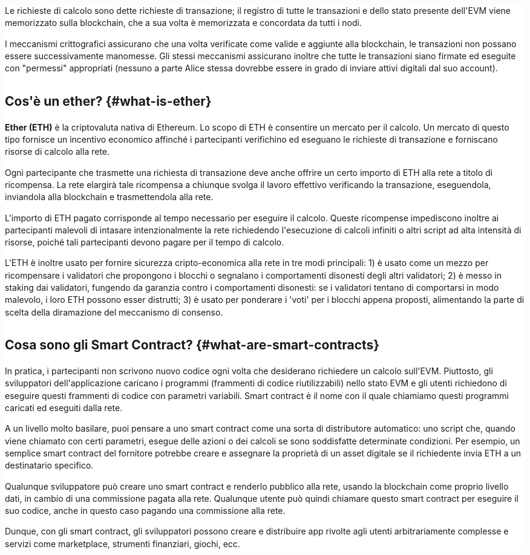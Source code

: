 Le richieste di calcolo sono dette richieste di transazione; il registro di tutte le transazioni e dello stato presente dell'EVM viene memorizzato sulla blockchain, che a sua volta è memorizzata e concordata da tutti i nodi.

I meccanismi crittografici assicurano che una volta verificate come valide e aggiunte alla blockchain, le transazioni non possano essere successivamente manomesse. Gli stessi meccanismi assicurano inoltre che tutte le transazioni siano firmate ed eseguite con "permessi" appropriati (nessuno a parte Alice stessa dovrebbe essere in grado di inviare attivi digitali dal suo account).

## Cos'è un ether? {#what-is-ether}

**Ether (ETH)** è la criptovaluta nativa di Ethereum. Lo scopo di ETH è consentire un mercato per il calcolo. Un mercato di questo tipo fornisce un incentivo economico affinché i partecipanti verifichino ed eseguano le richieste di transazione e forniscano risorse di calcolo alla rete.

Ogni partecipante che trasmette una richiesta di transazione deve anche offrire un certo importo di ETH alla rete a titolo di ricompensa. La rete elargirà tale ricompensa a chiunque svolga il lavoro effettivo verificando la transazione, eseguendola, inviandola alla blockchain e trasmettendola alla rete.

L'importo di ETH pagato corrisponde al tempo necessario per eseguire il calcolo. Queste ricompense impediscono inoltre ai partecipanti malevoli di intasare intenzionalmente la rete richiedendo l'esecuzione di calcoli infiniti o altri script ad alta intensità di risorse, poiché tali partecipanti devono pagare per il tempo di calcolo.

L'ETH è inoltre usato per fornire sicurezza cripto-economica alla rete in tre modi principali: 1) è usato come un mezzo per ricompensare i validatori che propongono i blocchi o segnalano i comportamenti disonesti degli altri validatori; 2) è messo in staking dai validatori, fungendo da garanzia contro i comportamenti disonesti: se i validatori tentano di comportarsi in modo malevolo, i loro ETH possono esser distrutti; 3) è usato per ponderare i 'voti' per i blocchi appena proposti, alimentando la parte di scelta della diramazione del meccanismo di consenso.

## Cosa sono gli Smart Contract? {#what-are-smart-contracts}

In pratica, i partecipanti non scrivono nuovo codice ogni volta che desiderano richiedere un calcolo sull'EVM. Piuttosto, gli sviluppatori dell'applicazione caricano i programmi (frammenti di codice riutilizzabili) nello stato EVM e gli utenti richiedono di eseguire questi frammenti di codice con parametri variabili. Smart contract è il nome con il quale chiamiamo questi programmi caricati ed eseguiti dalla rete.

A un livello molto basilare, puoi pensare a uno smart contract come una sorta di distributore automatico: uno script che, quando viene chiamato con certi parametri, esegue delle azioni o dei calcoli se sono soddisfatte determinate condizioni. Per esempio, un semplice smart contract del fornitore potrebbe creare e assegnare la proprietà di un asset digitale se il richiedente invia ETH a un destinatario specifico.

Qualunque sviluppatore può creare uno smart contract e renderlo pubblico alla rete, usando la blockchain come proprio livello dati, in cambio di una commissione pagata alla rete. Qualunque utente può quindi chiamare questo smart contract per eseguire il suo codice, anche in questo caso pagando una commissione alla rete.

Dunque, con gli smart contract, gli sviluppatori possono creare e distribuire app rivolte agli utenti arbitrariamente complesse e servizi come marketplace, strumenti finanziari, giochi, ecc.
